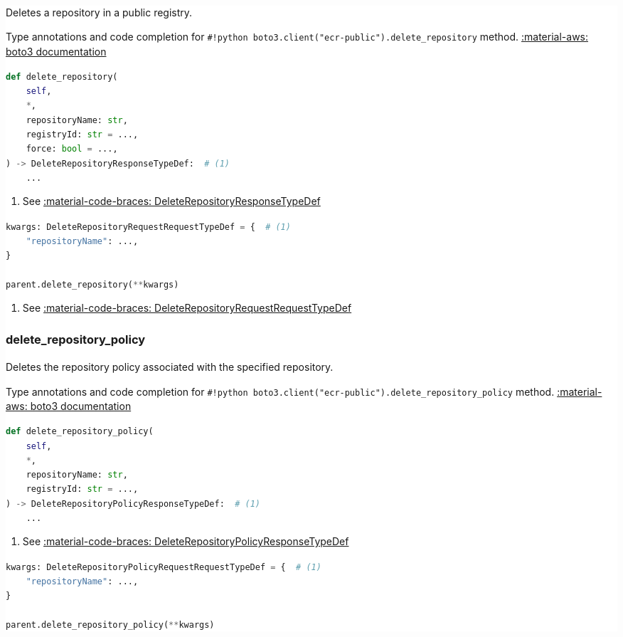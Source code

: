 Deletes a repository in a public registry.

Type annotations and code completion for `#!python boto3.client("ecr-public").delete_repository` method.
[:material-aws: boto3 documentation](https://boto3.amazonaws.com/v1/documentation/api/latest/reference/services/ecr-public.html#ECRPublic.Client.delete_repository)

```python title="Method definition"
def delete_repository(
    self,
    *,
    repositoryName: str,
    registryId: str = ...,
    force: bool = ...,
) -> DeleteRepositoryResponseTypeDef:  # (1)
    ...
```

1. See [:material-code-braces: DeleteRepositoryResponseTypeDef](./type_defs.md#deleterepositoryresponsetypedef) 


```python title="Usage example with kwargs"
kwargs: DeleteRepositoryRequestRequestTypeDef = {  # (1)
    "repositoryName": ...,
}

parent.delete_repository(**kwargs)
```

1. See [:material-code-braces: DeleteRepositoryRequestRequestTypeDef](./type_defs.md#deleterepositoryrequestrequesttypedef) 

### delete\_repository\_policy

Deletes the repository policy associated with the specified repository.

Type annotations and code completion for `#!python boto3.client("ecr-public").delete_repository_policy` method.
[:material-aws: boto3 documentation](https://boto3.amazonaws.com/v1/documentation/api/latest/reference/services/ecr-public.html#ECRPublic.Client.delete_repository_policy)

```python title="Method definition"
def delete_repository_policy(
    self,
    *,
    repositoryName: str,
    registryId: str = ...,
) -> DeleteRepositoryPolicyResponseTypeDef:  # (1)
    ...
```

1. See [:material-code-braces: DeleteRepositoryPolicyResponseTypeDef](./type_defs.md#deleterepositorypolicyresponsetypedef) 


```python title="Usage example with kwargs"
kwargs: DeleteRepositoryPolicyRequestRequestTypeDef = {  # (1)
    "repositoryName": ...,
}

parent.delete_repository_policy(**kwargs)
```
